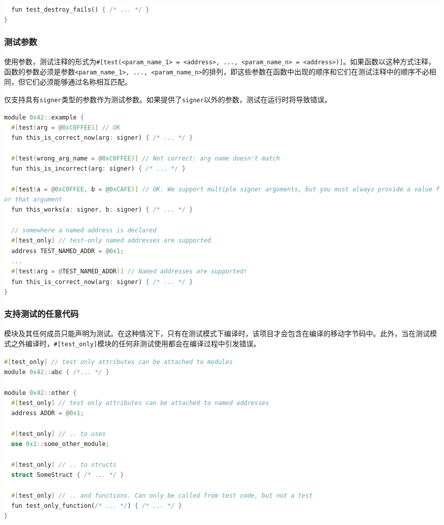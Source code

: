 ```rust
  fun test_destroy_fails() { /* ... */ }
}
```

### 测试参数[](https://aptos.guide/en/build/smart-contracts/book/unit-testing#test-parameters)

使用参数，测试注释的形式为`#[test(<param_name_1> = <address>, ..., <param_name_n> = <address>)]`。如果函数以这种方式注释，函数的参数必须是参数`<param_name_1>, ..., <param_name_n>`的排列，即这些参数在函数中出现的顺序和它们在测试注释中的顺序不必相同，但它们必须能够通过名称相互匹配。

仅支持具有`signer`类型的参数作为测试参数。如果提供了`signer`以外的参数，测试在运行时将导致错误。

```rust
module 0x42::example {
  #[test(arg = @0xC0FFEE)] // OK
  fun this_is_correct_now(arg: signer) { /* ... */ }
 
  #[test(wrong_arg_name = @0xC0FFEE)] // Not correct: arg name doesn't match
  fun this_is_incorrect(arg: signer) { /* ... */ }
 
  #[test(a = @0xC0FFEE, b = @0xCAFE)] // OK. We support multiple signer arguments, but you must always provide a value for that argument
  fun this_works(a: signer, b: signer) { /* ... */ }
 
  // somewhere a named address is declared
  #[test_only] // test-only named addresses are supported
  address TEST_NAMED_ADDR = @0x1;
  ...
  #[test(arg = @TEST_NAMED_ADDR)] // Named addresses are supported!
  fun this_is_correct_now(arg: signer) { /* ... */ }
}
```

### 支持测试的任意代码[](https://aptos.guide/en/build/smart-contracts/book/unit-testing#arbitrary-code-to-support-tests)

模块及其任何成员只能声明为测试。在这种情况下，只有在测试模式下编译时，该项目才会包含在编译的移动字节码中。此外，当在测试模式之外编译时，`#[test_only]`模块的任何非测试使用都会在编译过程中引发错误。

```rust
#[test_only] // test only attributes can be attached to modules
module 0x42::abc { /*... */ }
 
module 0x42::other {
  #[test_only] // test only attributes can be attached to named addresses
  address ADDR = @0x1;
 
  #[test_only] // .. to uses
  use 0x1::some_other_module;
 
  #[test_only] // .. to structs
  struct SomeStruct { /* ... */ }
 
  #[test_only] // .. and functions. Can only be called from test code, but not a test
  fun test_only_function(/* ... */) { /* ... */ }
}
```
